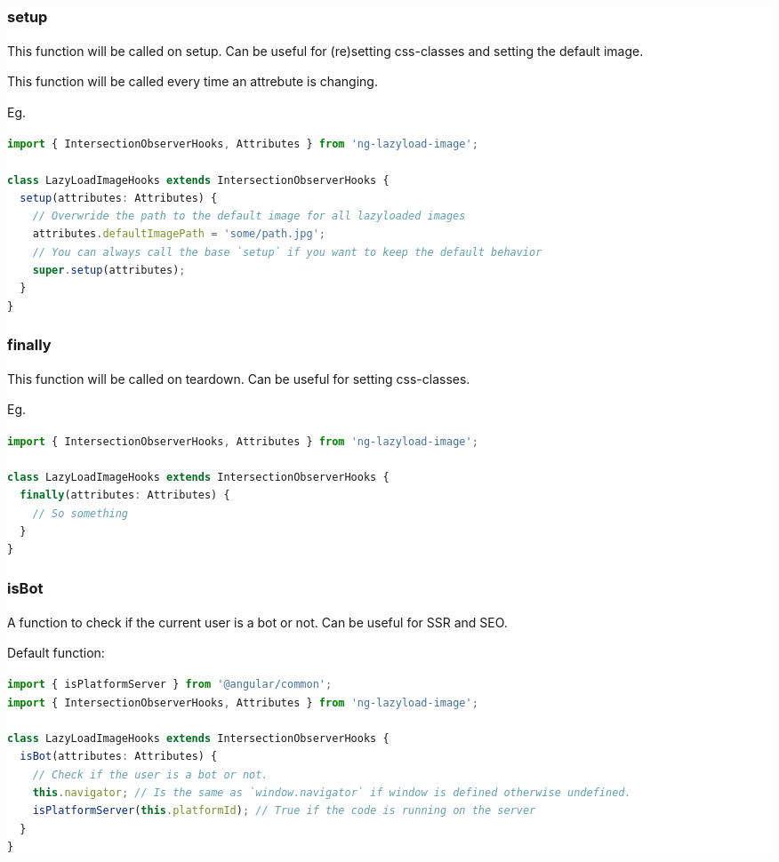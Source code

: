 ### setup

This function will be called on setup. Can be useful for (re)setting css-classes and setting the default image.

This function will be called every time an attrebute is changing.

Eg.

```ts
import { IntersectionObserverHooks, Attributes } from 'ng-lazyload-image';

class LazyLoadImageHooks extends IntersectionObserverHooks {
  setup(attributes: Attributes) {
    // Overwride the path to the default image for all lazyloaded images
    attributes.defaultImagePath = 'some/path.jpg';
    // You can always call the base `setup` if you want to keep the default behavior
    super.setup(attributes);
  }
}
```

### finally

This function will be called on teardown. Can be useful for setting css-classes.

Eg.

```ts
import { IntersectionObserverHooks, Attributes } from 'ng-lazyload-image';

class LazyLoadImageHooks extends IntersectionObserverHooks {
  finally(attributes: Attributes) {
    // So something
  }
}
```

### isBot

A function to check if the current user is a bot or not. Can be useful for SSR and SEO.

Default function:

```ts
import { isPlatformServer } from '@angular/common';
import { IntersectionObserverHooks, Attributes } from 'ng-lazyload-image';

class LazyLoadImageHooks extends IntersectionObserverHooks {
  isBot(attributes: Attributes) {
    // Check if the user is a bot or not.
    this.navigator; // Is the same as `window.navigator` if window is defined otherwise undefined.
    isPlatformServer(this.platformId); // True if the code is running on the server
  }
}
```
